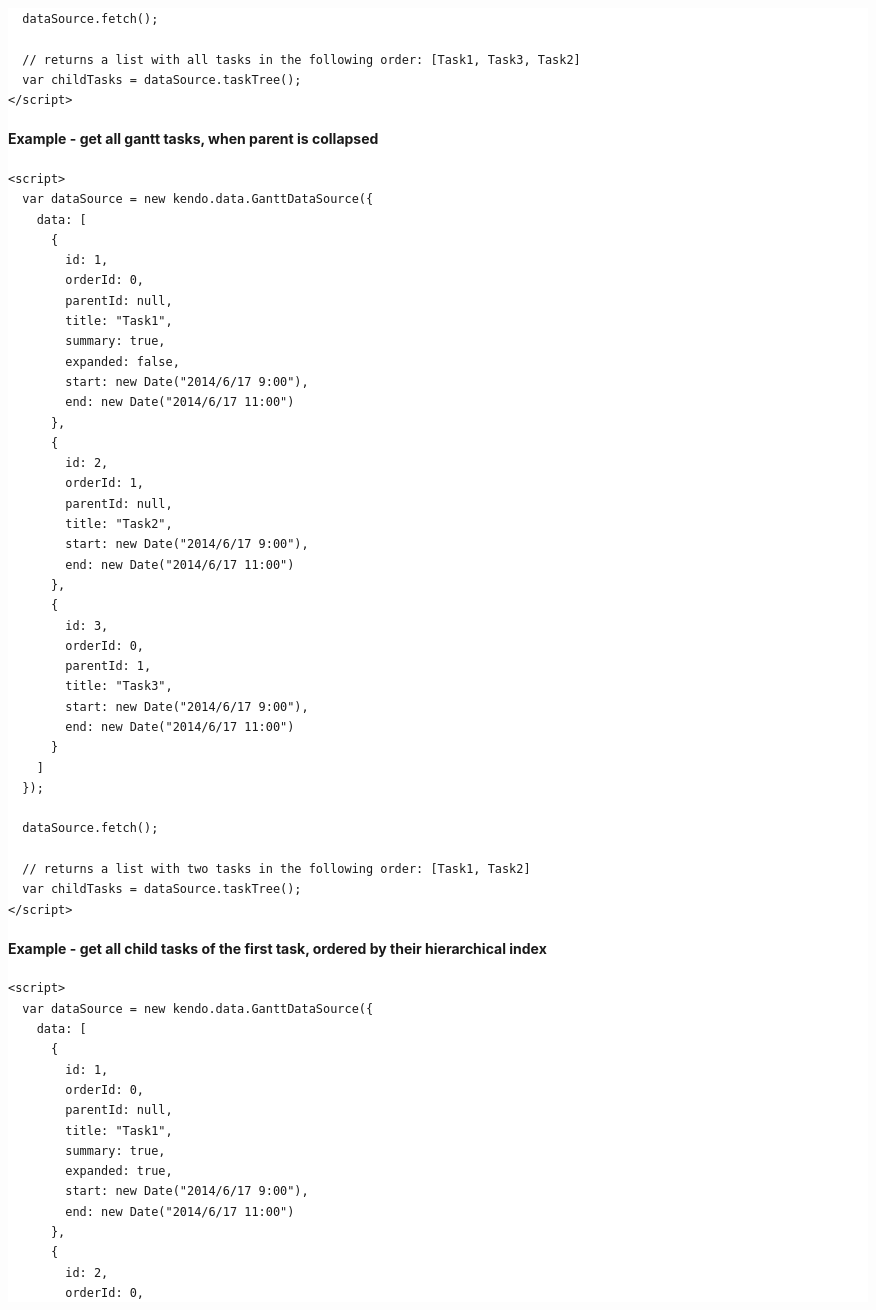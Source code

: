      dataSource.fetch();
      
      // returns a list with all tasks in the following order: [Task1, Task3, Task2]
      var childTasks = dataSource.taskTree();
    </script>

#### Example - get all gantt tasks, when parent is collapsed

    <script>
      var dataSource = new kendo.data.GanttDataSource({
        data: [
          {
            id: 1,
            orderId: 0,
            parentId: null,
            title: "Task1",
            summary: true,
            expanded: false,
            start: new Date("2014/6/17 9:00"),
            end: new Date("2014/6/17 11:00")
          },
          {
            id: 2,
            orderId: 1,
            parentId: null,
            title: "Task2",
            start: new Date("2014/6/17 9:00"),
            end: new Date("2014/6/17 11:00")
          },
          {
            id: 3,
            orderId: 0,
            parentId: 1,
            title: "Task3",
            start: new Date("2014/6/17 9:00"),
            end: new Date("2014/6/17 11:00")
          }
        ]
      });
      
      dataSource.fetch();
      
      // returns a list with two tasks in the following order: [Task1, Task2]
      var childTasks = dataSource.taskTree();
    </script>

#### Example - get all child tasks of the first task, ordered by their hierarchical index

    <script>
      var dataSource = new kendo.data.GanttDataSource({
        data: [
          {
            id: 1,
            orderId: 0,
            parentId: null,
            title: "Task1",
            summary: true,
            expanded: true,
            start: new Date("2014/6/17 9:00"),
            end: new Date("2014/6/17 11:00")
          },
          {
            id: 2,
            orderId: 0,